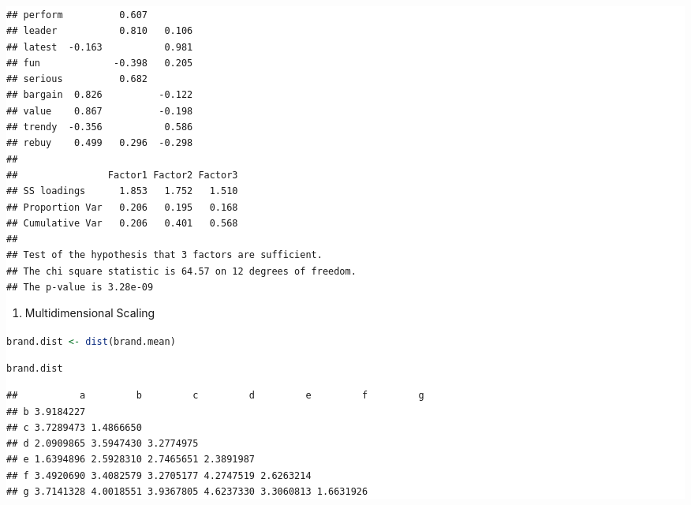     ## perform          0.607         
    ## leader           0.810   0.106 
    ## latest  -0.163           0.981 
    ## fun             -0.398   0.205 
    ## serious          0.682         
    ## bargain  0.826          -0.122 
    ## value    0.867          -0.198 
    ## trendy  -0.356           0.586 
    ## rebuy    0.499   0.296  -0.298 
    ## 
    ##                Factor1 Factor2 Factor3
    ## SS loadings      1.853   1.752   1.510
    ## Proportion Var   0.206   0.195   0.168
    ## Cumulative Var   0.206   0.401   0.568
    ## 
    ## Test of the hypothesis that 3 factors are sufficient.
    ## The chi square statistic is 64.57 on 12 degrees of freedom.
    ## The p-value is 3.28e-09

1.  Multidimensional Scaling

``` r
brand.dist <- dist(brand.mean)
```

``` r
brand.dist
```

    ##           a         b         c         d         e         f         g
    ## b 3.9184227                                                            
    ## c 3.7289473 1.4866650                                                  
    ## d 2.0909865 3.5947430 3.2774975                                        
    ## e 1.6394896 2.5928310 2.7465651 2.3891987                              
    ## f 3.4920690 3.4082579 3.2705177 4.2747519 2.6263214                    
    ## g 3.7141328 4.0018551 3.9367805 4.6237330 3.3060813 1.6631926          